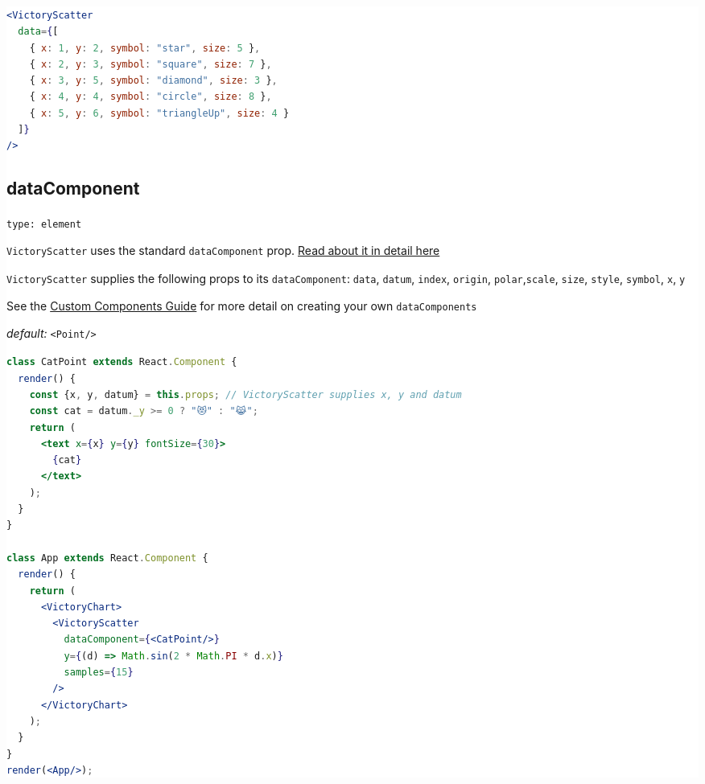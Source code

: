 ```jsx live
<VictoryScatter
  data={[
    { x: 1, y: 2, symbol: "star", size: 5 },
    { x: 2, y: 3, symbol: "square", size: 7 },
    { x: 3, y: 5, symbol: "diamond", size: 3 },
    { x: 4, y: 4, symbol: "circle", size: 8 },
    { x: 5, y: 6, symbol: "triangleUp", size: 4 }
  ]}
/>
```

## dataComponent

`type: element`

`VictoryScatter` uses the standard `dataComponent` prop. [Read about it in detail here](/docs/common-props#datacomponent)

`VictoryScatter` supplies the following props to its `dataComponent`: `data`, `datum`, `index`, `origin`, `polar`,`scale`, `size`, `style`, `symbol`, `x`, `y`

See the [Custom Components Guide][] for more detail on creating your own `dataComponents`

_default:_ `<Point/>`

```jsx live noInline
class CatPoint extends React.Component {
  render() {
    const {x, y, datum} = this.props; // VictoryScatter supplies x, y and datum
    const cat = datum._y >= 0 ? "😻" : "😹";
    return (
      <text x={x} y={y} fontSize={30}>
        {cat}
      </text>
    );
  }
}

class App extends React.Component {
  render() {
    return (
      <VictoryChart>
        <VictoryScatter
          dataComponent={<CatPoint/>}
          y={(d) => Math.sin(2 * Math.PI * d.x)}
          samples={15}
        />
      </VictoryChart>
    );
  }
}
render(<App/>);
```


[animations guide]: /guides/animations
[`bubbleproperty`]: /docs/victory-scatter#bubbleproperty
[data accessors guide]: /guides/data-accessors
[custom components guide]: /guides/custom-components
[events guide]: /guides/events
[themes guide]: /guides/themes
[`victorychart`]: /docs/victory-chart
[grayscale theme]: https://github.com/FormidableLabs/victory/blob/main/packages/victory-core/src/victory-theme/grayscale.js